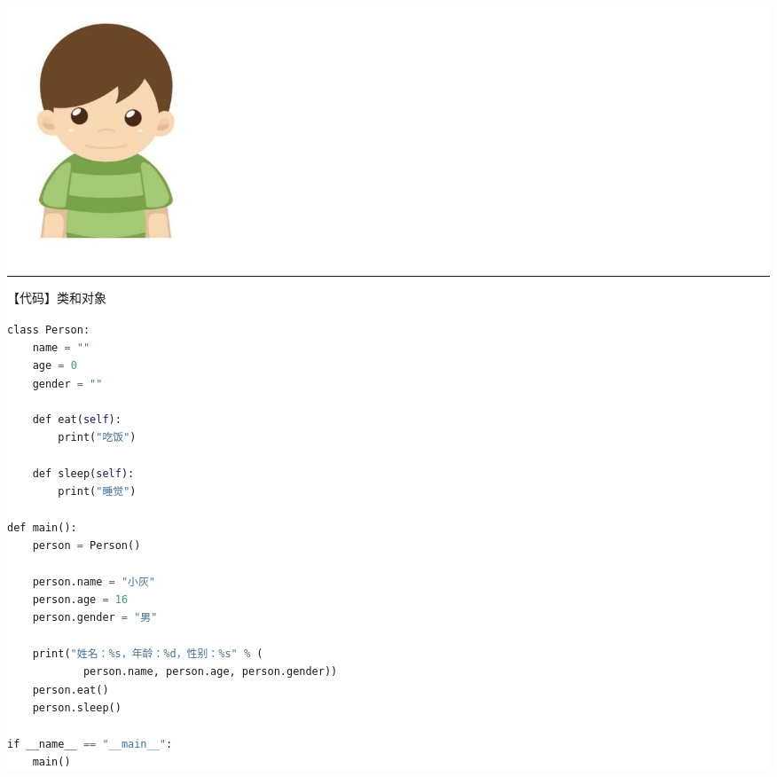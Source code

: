 <img src="./img/C7/7-2/1.png" style="zoom:67%;" />

---

【代码】类和对象

```python
class Person:
    name = ""
    age = 0
    gender = ""

    def eat(self):
        print("吃饭")
    
    def sleep(self):
        print("睡觉")

def main():
    person = Person()
    
    person.name = "小灰"
    person.age = 16
    person.gender = "男"
    
    print("姓名：%s，年龄：%d，性别：%s" % (
            person.name, person.age, person.gender))
    person.eat()
    person.sleep()

if __name__ == "__main__":
    main()
```
